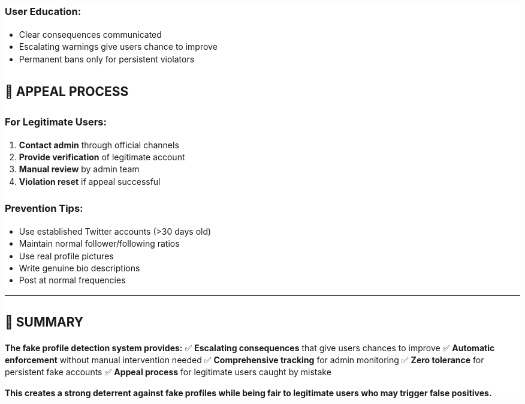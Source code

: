 ### **User Education:**
- Clear consequences communicated
- Escalating warnings give users chance to improve
- Permanent bans only for persistent violators

## 🔄 **APPEAL PROCESS**

### **For Legitimate Users:**
1. **Contact admin** through official channels
2. **Provide verification** of legitimate account
3. **Manual review** by admin team
4. **Violation reset** if appeal successful

### **Prevention Tips:**
- Use established Twitter accounts (>30 days old)
- Maintain normal follower/following ratios
- Use real profile pictures
- Write genuine bio descriptions
- Post at normal frequencies

---

## 🎯 **SUMMARY**

**The fake profile detection system provides:**
✅ **Escalating consequences** that give users chances to improve
✅ **Automatic enforcement** without manual intervention needed
✅ **Comprehensive tracking** for admin monitoring
✅ **Zero tolerance** for persistent fake accounts
✅ **Appeal process** for legitimate users caught by mistake

**This creates a strong deterrent against fake profiles while being fair to legitimate users who may trigger false positives.**
